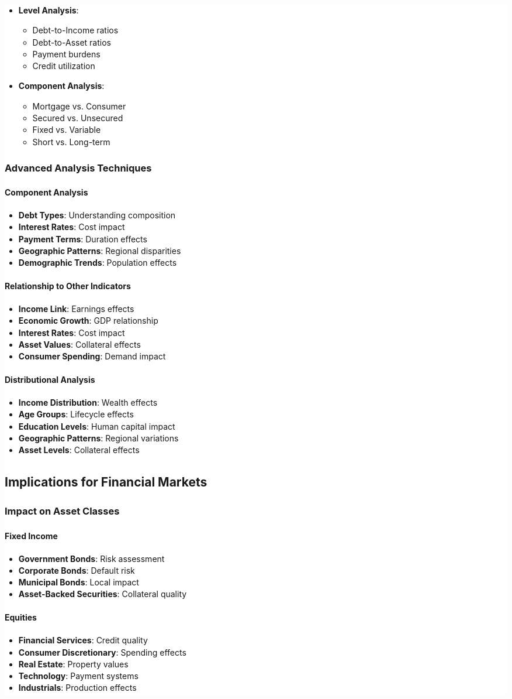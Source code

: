 - **Level Analysis**:
  - Debt-to-Income ratios
  - Debt-to-Asset ratios
  - Payment burdens
  - Credit utilization

- **Component Analysis**:
  - Mortgage vs. Consumer
  - Secured vs. Unsecured
  - Fixed vs. Variable
  - Short vs. Long-term

### Advanced Analysis Techniques

#### Component Analysis
- **Debt Types**: Understanding composition
- **Interest Rates**: Cost impact
- **Payment Terms**: Duration effects
- **Geographic Patterns**: Regional disparities
- **Demographic Trends**: Population effects

#### Relationship to Other Indicators
- **Income Link**: Earnings effects
- **Economic Growth**: GDP relationship
- **Interest Rates**: Cost impact
- **Asset Values**: Collateral effects
- **Consumer Spending**: Demand impact

#### Distributional Analysis
- **Income Distribution**: Wealth effects
- **Age Groups**: Lifecycle effects
- **Education Levels**: Human capital impact
- **Geographic Patterns**: Regional variations
- **Asset Levels**: Collateral effects

## Implications for Financial Markets

### Impact on Asset Classes

#### Fixed Income
- **Government Bonds**: Risk assessment
- **Corporate Bonds**: Default risk
- **Municipal Bonds**: Local impact
- **Asset-Backed Securities**: Collateral quality

#### Equities
- **Financial Services**: Credit quality
- **Consumer Discretionary**: Spending effects
- **Real Estate**: Property values
- **Technology**: Payment systems
- **Industrials**: Production effects
